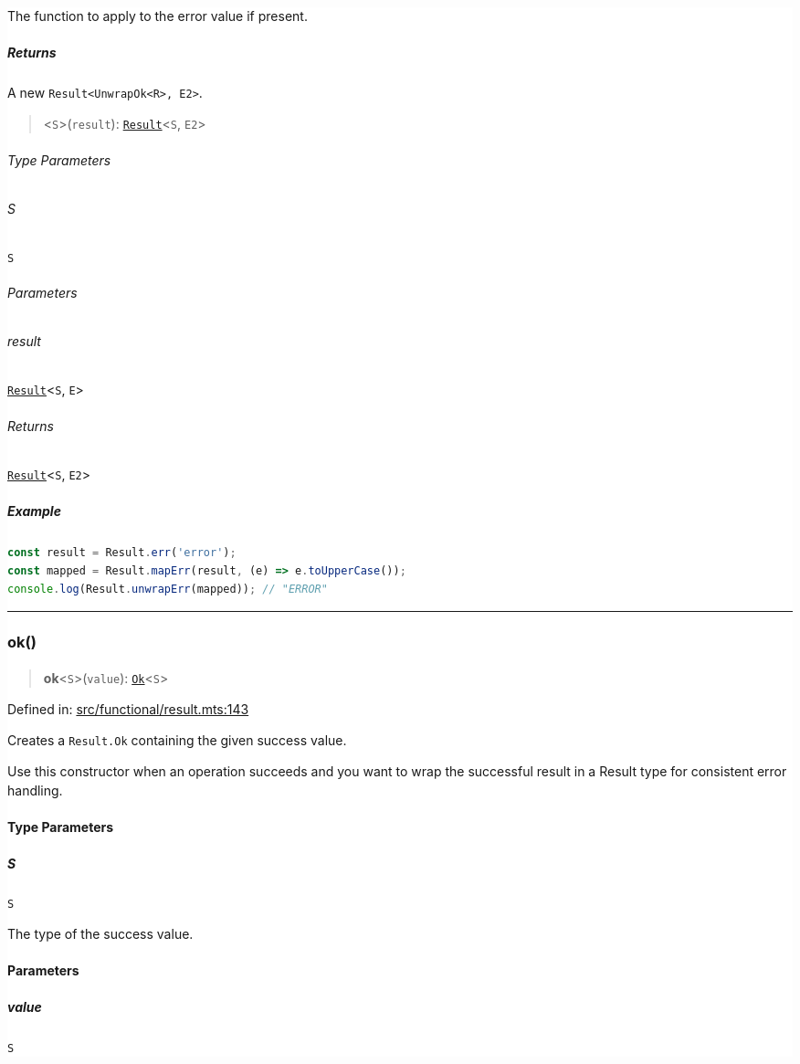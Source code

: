 The function to apply to the error value if present.

##### Returns

A new `Result<UnwrapOk<R>, E2>`.

> \<`S`\>(`result`): [`Result`](../README.md#result)\<`S`, `E2`\>

###### Type Parameters

###### S

`S`

###### Parameters

###### result

[`Result`](../README.md#result)\<`S`, `E`\>

###### Returns

[`Result`](../README.md#result)\<`S`, `E2`\>

##### Example

```typescript
const result = Result.err('error');
const mapped = Result.mapErr(result, (e) => e.toUpperCase());
console.log(Result.unwrapErr(mapped)); // "ERROR"
```

---

### ok()

> **ok**\<`S`\>(`value`): [`Ok`](#ok)\<`S`\>

Defined in: [src/functional/result.mts:143](https://github.com/noshiro-pf/ts-data-forge/blob/main/src/functional/result.mts#L143)

Creates a `Result.Ok` containing the given success value.

Use this constructor when an operation succeeds and you want to wrap
the successful result in a Result type for consistent error handling.

#### Type Parameters

##### S

`S`

The type of the success value.

#### Parameters

##### value

`S`
